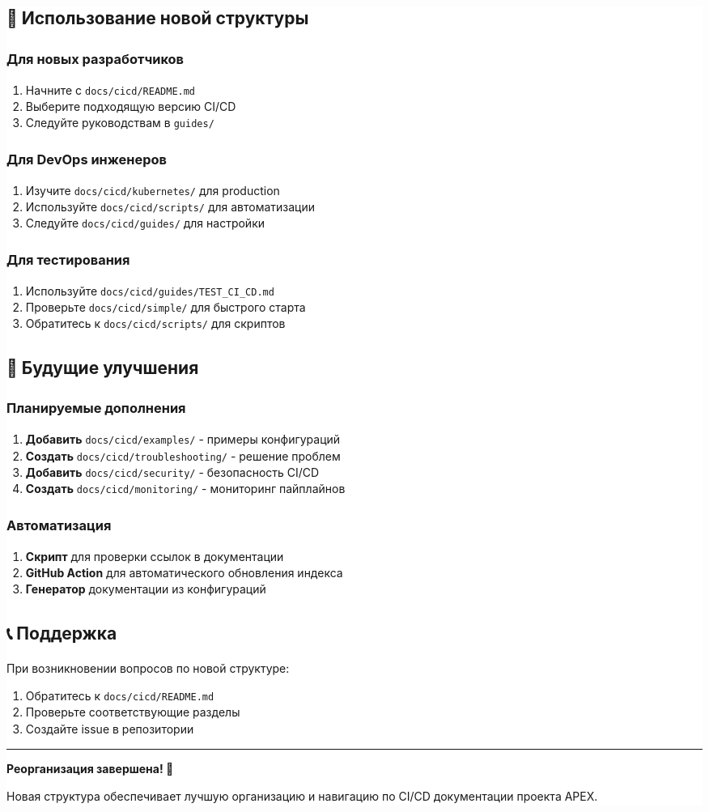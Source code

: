 ## 🚀 Использование новой структуры

### **Для новых разработчиков**
1. Начните с `docs/cicd/README.md`
2. Выберите подходящую версию CI/CD
3. Следуйте руководствам в `guides/`

### **Для DevOps инженеров**
1. Изучите `docs/cicd/kubernetes/` для production
2. Используйте `docs/cicd/scripts/` для автоматизации
3. Следуйте `docs/cicd/guides/` для настройки

### **Для тестирования**
1. Используйте `docs/cicd/guides/TEST_CI_CD.md`
2. Проверьте `docs/cicd/simple/` для быстрого старта
3. Обратитесь к `docs/cicd/scripts/` для скриптов

## 🔮 Будущие улучшения

### **Планируемые дополнения**
1. **Добавить** `docs/cicd/examples/` - примеры конфигураций
2. **Создать** `docs/cicd/troubleshooting/` - решение проблем
3. **Добавить** `docs/cicd/security/` - безопасность CI/CD
4. **Создать** `docs/cicd/monitoring/` - мониторинг пайплайнов

### **Автоматизация**
1. **Скрипт** для проверки ссылок в документации
2. **GitHub Action** для автоматического обновления индекса
3. **Генератор** документации из конфигураций

## 📞 Поддержка

При возникновении вопросов по новой структуре:

1. Обратитесь к `docs/cicd/README.md`
2. Проверьте соответствующие разделы
3. Создайте issue в репозитории

---

**Реорганизация завершена! 🎉**

Новая структура обеспечивает лучшую организацию и навигацию по CI/CD документации проекта APEX.
